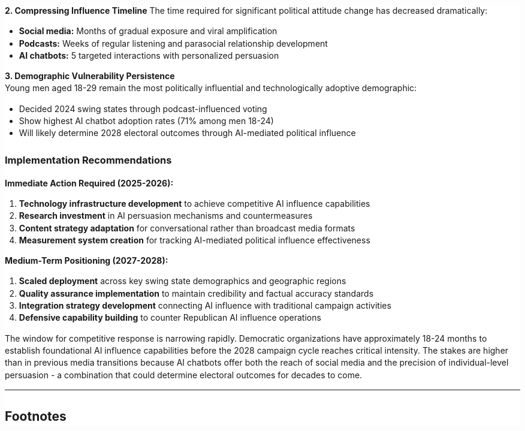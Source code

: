 **2. Compressing Influence Timeline**
The time required for significant political attitude change has decreased dramatically:
- **Social media:** Months of gradual exposure and viral amplification
- **Podcasts:** Weeks of regular listening and parasocial relationship development
- **AI chatbots:** 5 targeted interactions with personalized persuasion

**3. Demographic Vulnerability Persistence**  
Young men aged 18-29 remain the most politically influential and technologically adoptive demographic:
- Decided 2024 swing states through podcast-influenced voting
- Show highest AI chatbot adoption rates (71% among men 18-24)
- Will likely determine 2028 electoral outcomes through AI-mediated political influence

### Implementation Recommendations

**Immediate Action Required (2025-2026):**
1. **Technology infrastructure development** to achieve competitive AI influence capabilities
2. **Research investment** in AI persuasion mechanisms and countermeasures
3. **Content strategy adaptation** for conversational rather than broadcast media formats
4. **Measurement system creation** for tracking AI-mediated political influence effectiveness

**Medium-Term Positioning (2027-2028):**
1. **Scaled deployment** across key swing state demographics and geographic regions
2. **Quality assurance implementation** to maintain credibility and factual accuracy standards
3. **Integration strategy development** connecting AI influence with traditional campaign activities
4. **Defensive capability building** to counter Republican AI influence operations

The window for competitive response is narrowing rapidly. Democratic organizations have approximately 18-24 months to establish foundational AI influence capabilities before the 2028 campaign cycle reaches critical intensity. The stakes are higher than in previous media transitions because AI chatbots offer both the reach of social media and the precision of individual-level persuasion - a combination that could determine electoral outcomes for decades to come.

---

## Footnotes

[^1]: [Pew Research Center: Social Media Update 2016](https://www.pewresearch.org/internet/2016/11/11/social-media-update-2016/) - Comprehensive analysis of social media platform usage during the 2016 election cycle.

[^2]: Ibid. - Twitter usage statistics among US online adults during 2016 election period.

[^3]: [Pew Research Center: Social Media Fact Sheet](https://www.pewresearch.org/internet/fact-sheet/social-media/) - Historical analysis of social media platform adoption and demographic penetration.

[^4]: [PMC: Social Media Effects on Democracy](https://pmc.ncbi.nlm.nih.gov/articles/PMC7343248/) - Research showing Trump's tweets were retweeted 3x more than Clinton's during mid-2016 campaign period.

[^5]: Ibid. - Analysis of Facebook post sharing patterns during 2016 presidential campaign, with Trump's content achieving 5x more shares than Clinton's.

[^6]: [ESSEC Knowledge: Social Media's Role in American Elections](https://knowledge.essec.edu/en/society/understanding-social-medias-role-american-election.html) - Research on cross-platform viral amplification and content spillover effects.

[^7]: [Wikipedia: Social Media in 2016 Election](https://en.wikipedia.org/wiki/Social_media_in_the_2016_United_States_presidential_election) - Documentation of Cambridge Analytica data harvesting affecting 87 million Facebook users.

[^8]: Ibid. - Analysis of psychographic profiling techniques used for political advertising during 2016 campaign.

[^9]: [US State Department: Role of Social Media in Elections](https://2017-2021.state.gov/elections-101-the-role-of-social-media-in-us-elections/) - Government analysis of social media microtargeting capabilities and geographic precision.

[^10]: [Data-Driven Social Science: Social Media and Election Outcomes](https://ddss.princeton.edu/research/featured-projects/social-media-and-election-outcomes-0) - Princeton research using SXSW festival as instrument for Twitter adoption, finding pro-Democratic effects.

[^11]: [PMC: Facebook and Instagram Deactivation Experiment](https://pmc.ncbi.nlm.nih.gov/articles/PMC11126999/) - Randomized experiment measuring effects of Facebook/Instagram access on 2020 election attitudes and behavior.

[^12]: [CEPR: How Twitter Affected the 2016 Election](https://cepr.org/voxeu/columns/how-twitter-affected-2016-presidential-election) - Economic research on differential Twitter effects across demographic groups.

[^13]: [PMC: Social Media Effects on Civic Engagement](https://pmc.ncbi.nlm.nih.gov/articles/PMC7343248/) - Documentation of over 1 billion tweets about 2016 presidential election.

[^14]: Ibid. - Analysis showing Trump's 33% follower advantage over Clinton on Twitter by Election Day 2016.

[^15]: [Pew Research: Congress on Social Media 2016-2020](https://www.pewresearch.org/politics/2021/09/30/charting-congress-on-social-media-in-the-2016-and-2020-elections/) - Comprehensive analysis of congressional social media activity during election periods.

[^16]: [Journal of Interactive Advertising: Cognitive Load and Social Media](https://www.tandfonline.com/doi/full/10.1080/15252019.2022.2144780) - Research comparing engagement duration across social media platforms vs. other digital media.

[^17]: [Bloomberg Graphics: Trump Podcast Strategy](https://www.bloomberg.com/graphics/2025-youtube-podcast-men-for-trump/) - Systematic tracking of Trump podcast appearances and viewership across 14+ major shows.

[^18]: [Navigator Research: 2024 Election Demographics](https://navigatorresearch.org/2024-post-election-survey-gender-and-age-analysis-of-2024-election-results/) - Post-election survey analysis showing young male voter shifts from 2020 to 2024.

[^19]: [Axios: Young Men Vote Analysis 2024](https://www.axios.com/2024/11/07/young-men-voters-trump-2024-exit-polls) - Pennsylvania demographic analysis showing 27-point swing among men under 30.


[^20]: [Acast: Podcast Advertising Effectiveness 2023](https://advertise.acast.com/news-and-insights/why-podcast-advertising-is-effective-benefits-and-statistics-for-2023) - Industry research on podcast session duration and engagement patterns.
[^21]: Ibid. - Data showing 82.4% of podcast fans consuming 7+ hours weekly of podcast content.
[^22]: [Pew Research: Podcasts as News Source](https://www.pewresearch.org/journalism/2023/04/18/podcasts-as-a-source-of-news-and-information/) - Survey data on podcast listener expectations for information accuracy.
[^23]: Ibid. - Analysis of motivations for podcast consumption, with 71% seeking others' opinions.
[^24]: [Acast: Podcast Consumption Patterns](https://advertise.acast.com/news-and-insights/why-podcast-advertising-is-effective-benefits-and-statistics-for-2023) - Research showing 73% of podcast listening occurs via smartphones.
[^25]: [Demand Sage: ChatGPT Statistics 2024](https://www.demandsage.com/chatgpt-statistics/) - Comprehensive analysis of ChatGPT user demographics and adoption rates in the United States.
[^26]: [Pew Research: AI News Consumption](https://www.pewresearch.org/short-reads/2025/06/25/34-of-us-adults-have-used-chatgpt-about-double-the-share-in-2023/) - Survey showing Americans using ChatGPT for news, with higher rates among younger demographics.
[^27]: [Exploding Topics: ChatGPT User Growth](https://explodingtopics.com/blog/chatgpt-users) - Historical analysis of ChatGPT adoption speed compared to other technologies.
[^28]: [Gartner Press Release](https://www.gartner.com/en/newsroom/press-releases/2024-05-23-gartner-predicts-search-engine-volume-will-drop-25-percent-by-2026-due-to-ai-chatbots-and-other-virtual-agents) - Industry forecast of AI chatbot impact on traditional search behavior.
[^29]: [University of Washington: Biased AI Chatbots Study](https://www.washington.edu/news/2025/08/06/biased-ai-chatbots-swayed-peoples-political-views/) - Experimental research showing political opinion changes after 5 chatbot interactions.
[^30]: Ibid. - Details of methodology using liberal-biased, conservative-biased, and neutral ChatGPT versions with participants from both parties.
[^31]: [Washington Post: AI Chatbot Persuasion Research](https://www.washingtonpost.com/technology/2025/05/19/artificial-intelligence-llm-chatbot-persuasive-debate/) - Study findings on AI systems becoming more persuasive than human debaters when provided demographic information.
[^32]: [AIPRM: Generative AI Usage by Demographics](https://www.aiprm.com/generative-ai-statistics/) - Survey data showing 71% of men aged 18-24 use generative AI, representing the highest adoption rate.
[^33]: [Tufts CIRCLE: Youth Vote 2024](https://circle.tufts.edu/2024-election) - Analysis of young voter impact on swing state outcomes in 2024 election.
[^34]: Reference to conservative AI platform development (Grok, GIPPR) and Republican investment in AI infrastructure compared to Democratic regulatory focus, as established in main document context.